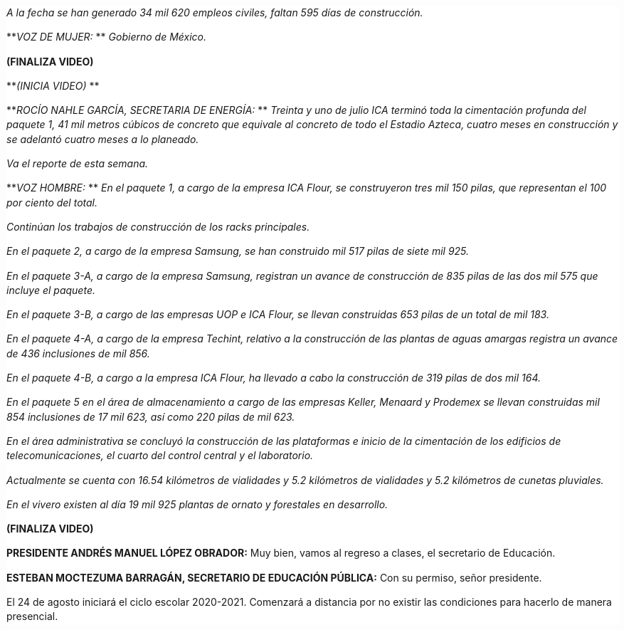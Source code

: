 _A la fecha se han generado 34 mil 620 empleos civiles, faltan 595 días de
construcción._

**_VOZ DE MUJER:_ ** _Gobierno de México._

**(FINALIZA VIDEO)**

**_(INICIA VIDEO)_ **

**_ROCÍO NAHLE GARCÍA, SECRETARIA DE ENERGÍA:_ ** _Treinta y uno de julio ICA
terminó toda la cimentación profunda del paquete 1, 41 mil metros cúbicos de
concreto que equivale al concreto de todo el Estadio Azteca, cuatro meses en
construcción y se adelantó cuatro meses a lo planeado._

_Va el reporte de esta semana._

**_VOZ HOMBRE:_ ** _En el paquete 1, a cargo de la empresa ICA Flour, se
construyeron tres mil 150 pilas, que representan el 100 por ciento del total._

_Continúan los trabajos de construcción de los racks principales._

_En el paquete 2, a cargo de la empresa Samsung, se han construido mil 517
pilas de siete mil 925._

_En el paquete 3-A, a cargo de la empresa Samsung, registran un avance de
construcción de 835 pilas de las dos mil 575 que incluye el paquete._

_En el paquete 3-B, a cargo de las empresas UOP e ICA Flour, se llevan
construidas 653 pilas de un total de mil 183._

_En el paquete 4-A, a cargo de la empresa Techint, relativo a la construcción
de las plantas de aguas amargas registra un avance de 436 inclusiones de mil
856._

_En el paquete 4-B, a cargo a la empresa ICA Flour, ha llevado a cabo la
construcción de 319 pilas de dos mil 164._

_En el paquete 5 en el área de almacenamiento a cargo de las empresas Keller,
Menaard y Prodemex se llevan construidas mil 854 inclusiones de 17 mil 623,
así como 220 pilas de mil 623._

_En el área administrativa se concluyó la construcción de las plataformas e
inicio de la cimentación de los edificios de telecomunicaciones, el cuarto del
control central y el laboratorio._

_Actualmente se cuenta con 16.54 kilómetros de vialidades y 5.2 kilómetros de
vialidades y 5.2 kilómetros de cunetas pluviales._

_En el vivero existen al día 19 mil 925 plantas de ornato y forestales en
desarrollo._

**(FINALIZA VIDEO)**

**PRESIDENTE ANDRÉS MANUEL LÓPEZ OBRADOR:** Muy bien, vamos al regreso a
clases, el secretario de Educación.

**ESTEBAN MOCTEZUMA BARRAGÁN, SECRETARIO DE EDUCACIÓN PÚBLICA:** Con su
permiso, señor presidente.

El 24 de agosto iniciará el ciclo escolar 2020-2021. Comenzará a distancia por
no existir las condiciones para hacerlo de manera presencial.
